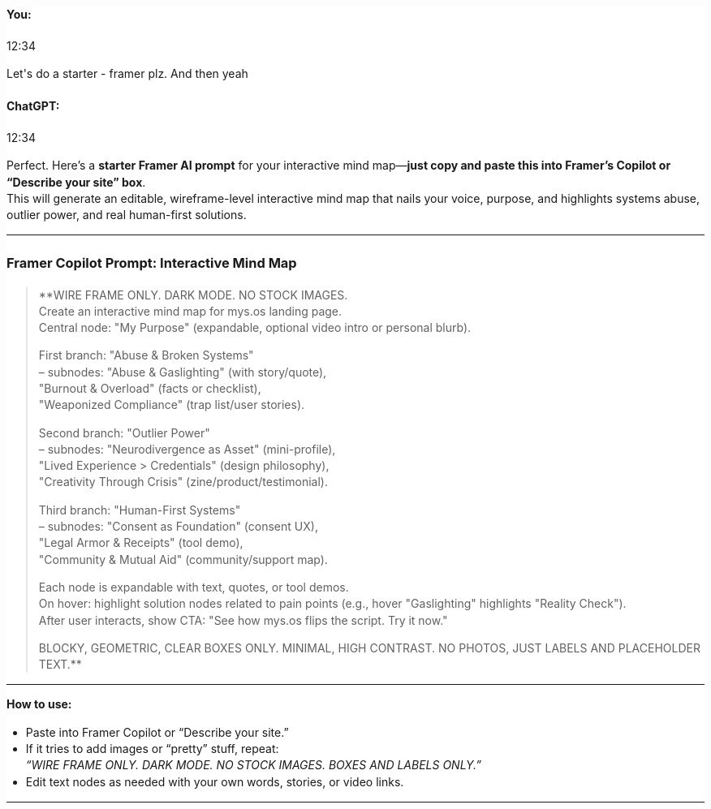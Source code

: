 
#### You:
<time datetime="2025-07-08T17:34:08.209Z" title="7/8/2025, 12:34:08 PM">12:34</time>

Let's do a starter - framer plz. And then yeah 

#### ChatGPT:
<time datetime="2025-07-08T17:34:08.936Z" title="7/8/2025, 12:34:08 PM">12:34</time>

Perfect. Here’s a **starter Framer AI prompt** for your interactive mind map—**just copy and paste this into Framer’s Copilot or “Describe your site” box**.\
This will generate an editable, wireframe-level interactive mind map that nails your voice, purpose, and highlights systems abuse, outlier power, and real human-first solutions.

---

### **Framer Copilot Prompt: Interactive Mind Map**

> \*\*WIRE FRAME ONLY. DARK MODE. NO STOCK IMAGES.\
> Create an interactive mind map for mys.os landing page.\
> Central node: "My Purpose" (expandable, optional video intro or personal blurb).
>
> First branch: "Abuse & Broken Systems"\
> – subnodes: "Abuse & Gaslighting" (with story/quote),\
> "Burnout & Overload" (facts or checklist),\
> "Weaponized Compliance" (trap list/user stories).
>
> Second branch: "Outlier Power"\
> – subnodes: "Neurodivergence as Asset" (mini-profile),\
> "Lived Experience > Credentials" (design philosophy),\
> "Creativity Through Crisis" (zine/product/testimonial).
>
> Third branch: "Human-First Systems"\
> – subnodes: "Consent as Foundation" (consent UX),\
> "Legal Armor & Receipts" (tool demo),\
> "Community & Mutual Aid" (community/support map).
>
> Each node is expandable with text, quotes, or tool demos.\
> On hover: highlight solution nodes related to pain points (e.g., hover "Gaslighting" highlights "Reality Check").\
> After user interacts, show CTA: "See how mys.os flips the script. Try it now."
>
> BLOCKY, GEOMETRIC, CLEAR BOXES ONLY. MINIMAL, HIGH CONTRAST. NO PHOTOS, JUST LABELS AND PLACEHOLDER TEXT.\*\*

---

**How to use:**

- Paste into Framer Copilot or “Describe your site.”
- If it tries to add images or “pretty” stuff, repeat:\
  *“WIRE FRAME ONLY. DARK MODE. NO STOCK IMAGES. BOXES AND LABELS ONLY.”*
- Edit text nodes as needed with your own words, stories, or video links.

---